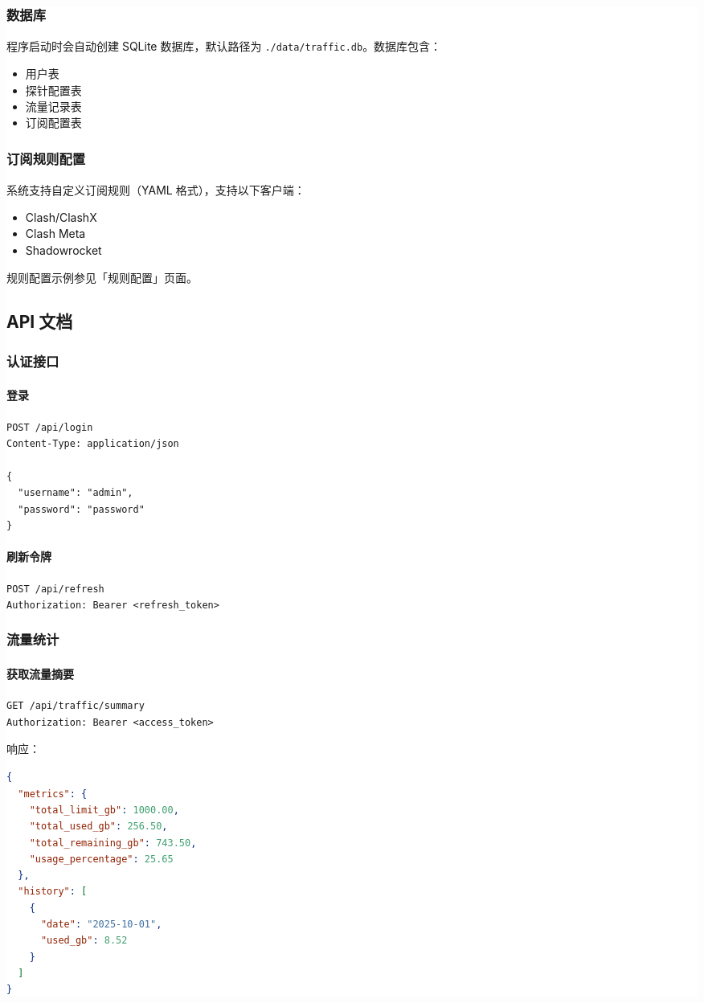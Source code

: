 ### 数据库

程序启动时会自动创建 SQLite 数据库，默认路径为 `./data/traffic.db`。数据库包含：
- 用户表
- 探针配置表
- 流量记录表
- 订阅配置表

### 订阅规则配置

系统支持自定义订阅规则（YAML 格式），支持以下客户端：
- Clash/ClashX
- Clash Meta
- Shadowrocket

规则配置示例参见「规则配置」页面。

## API 文档

### 认证接口

#### 登录
```http
POST /api/login
Content-Type: application/json

{
  "username": "admin",
  "password": "password"
}
```

#### 刷新令牌
```http
POST /api/refresh
Authorization: Bearer <refresh_token>
```

### 流量统计

#### 获取流量摘要
```http
GET /api/traffic/summary
Authorization: Bearer <access_token>
```

响应：
```json
{
  "metrics": {
    "total_limit_gb": 1000.00,
    "total_used_gb": 256.50,
    "total_remaining_gb": 743.50,
    "usage_percentage": 25.65
  },
  "history": [
    {
      "date": "2025-10-01",
      "used_gb": 8.52
    }
  ]
}
```
